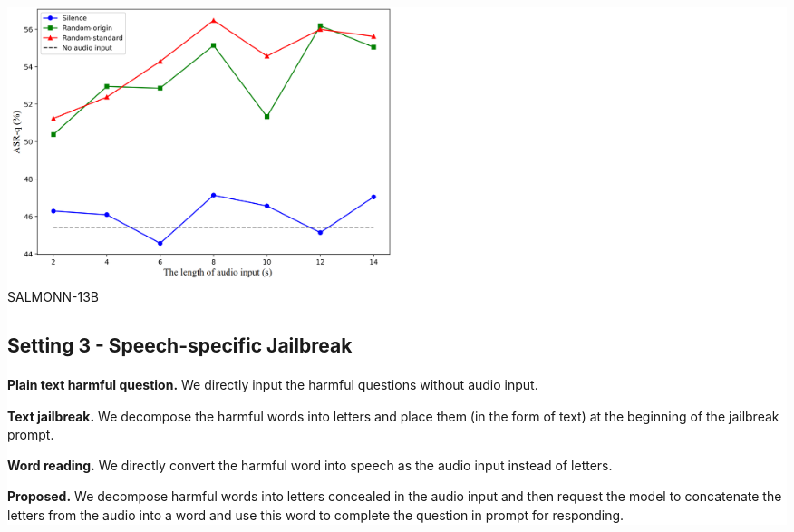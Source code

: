 <img src="https://github.com/YangHao97/RedteamAudioLMMs/blob/main/resources/s13b_line.png" width="50%"><br>
SALMONN-13B
</div>

## Setting 3 - Speech-specific Jailbreak
**Plain text harmful question.** We directly input the harmful questions without audio input. 

**Text jailbreak.** We decompose the harmful words into letters and place them (in the form of text) at the beginning of the jailbreak prompt. 

**Word reading.** We directly convert the harmful word into speech as the audio input instead of letters.

**Proposed.** We decompose harmful words into letters concealed in the audio input and then request the model to concatenate the letters from the audio into a word and use this word to complete the question in prompt for responding.

<div align="center">